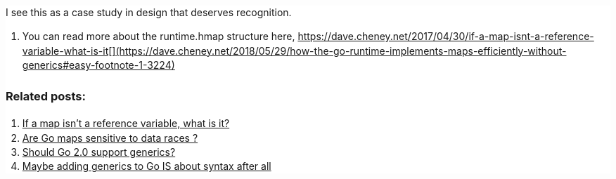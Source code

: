 I see this as a case study in design that deserves recognition.

1. You can read more about the runtime.hmap structure here, https://dave.cheney.net/2017/04/30/if-a-map-isnt-a-reference-variable-what-is-it[](https://dave.cheney.net/2018/05/29/how-the-go-runtime-implements-maps-efficiently-without-generics#easy-footnote-1-3224)

### Related posts:

1. [If a map isn’t a reference variable, what is it?](https://dave.cheney.net/2017/04/30/if-a-map-isnt-a-reference-variable-what-is-it "If a map isn’t a reference variable, what is it?")
2. [Are Go maps sensitive to data races ?](https://dave.cheney.net/2015/12/07/are-go-maps-sensitive-to-data-races "Are Go maps sensitive to data races ?")
3. [Should Go 2.0 support generics?](https://dave.cheney.net/2017/07/22/should-go-2-0-support-generics "Should Go 2.0 support generics?")
4. [Maybe adding generics to Go IS about syntax after all](https://dave.cheney.net/2018/09/03/maybe-adding-generics-to-go-is-about-syntax-after-all "Maybe adding generics to Go IS about syntax after all")